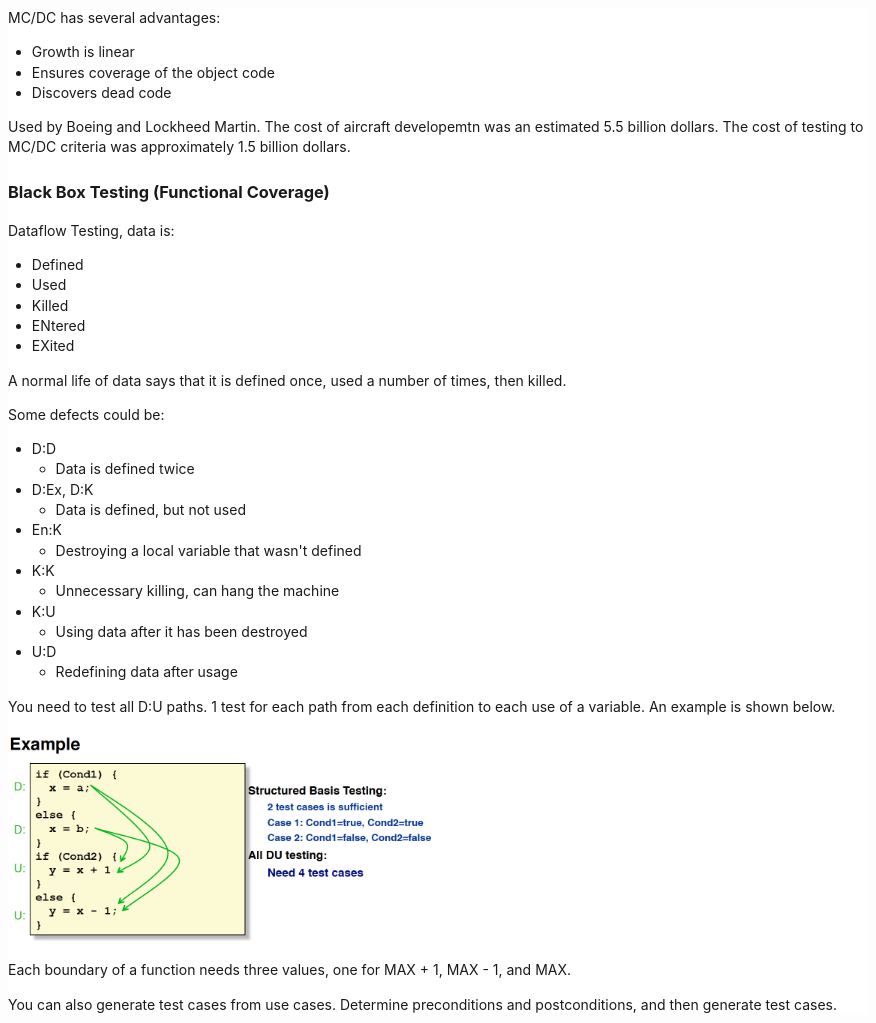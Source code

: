 MC/DC has several advantages:

- Growth is linear
- Ensures coverage of the object code
- Discovers dead code

Used by Boeing and Lockheed Martin. The cost of aircraft developemtn was an estimated 5.5 billion dollars. The cost of testing to MC/DC criteria was approximately 1.5 billion dollars.

### Black Box Testing (Functional Coverage)

Dataflow Testing, data is:

- Defined
- Used
- Killed
- ENtered
- EXited

A normal life of data says that it is defined once, used a number of times, then killed.

Some defects could be:

- D:D
  - Data is defined twice
- D:Ex, D:K
  - Data is defined, but not used
- En:K
  - Destroying a local variable that wasn't defined
- K:K
  - Unnecessary killing, can hang the machine
- K:U
  - Using data after it has been destroyed
- U:D
  - Redefining data after usage

You need to test all D:U paths. 1 test for each path from each definition to each use of a variable. An example is shown below.

![DU Example](sources/duexample.png)

Each boundary of a function needs three values, one for MAX + 1, MAX - 1, and MAX.

You can also generate test cases from use cases. Determine preconditions and postconditions, and then generate test cases.
